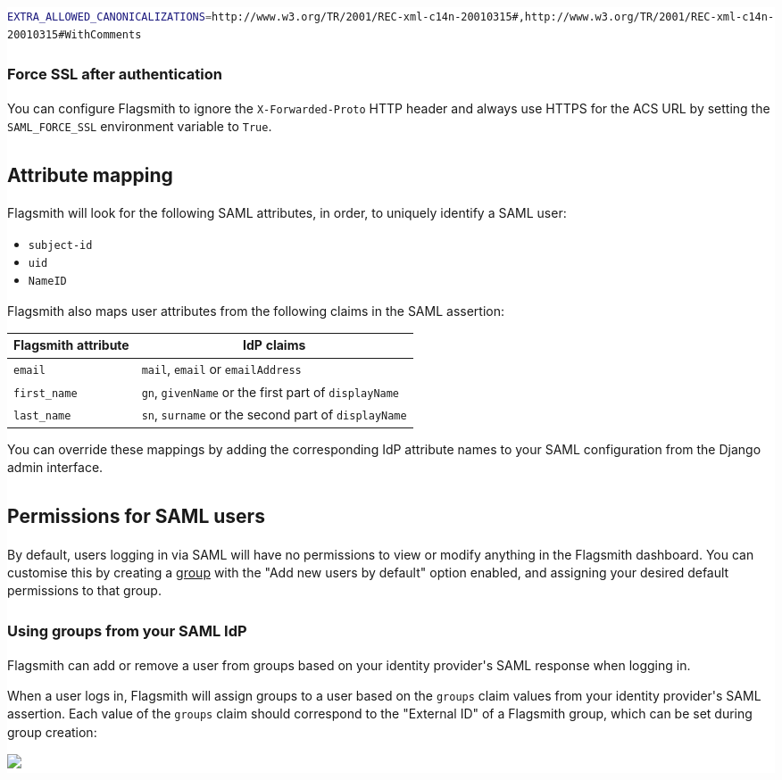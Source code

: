 ```sh
EXTRA_ALLOWED_CANONICALIZATIONS=http://www.w3.org/TR/2001/REC-xml-c14n-20010315#,http://www.w3.org/TR/2001/REC-xml-c14n-20010315#WithComments
```

### Force SSL after authentication

You can configure Flagsmith to ignore the `X-Forwarded-Proto` HTTP header and always use HTTPS for the ACS URL by
setting the `SAML_FORCE_SSL` environment variable to `True`.

## Attribute mapping

Flagsmith will look for the following SAML attributes, in order, to uniquely identify a SAML user:

- `subject-id`
- `uid`
- `NameID`

Flagsmith also maps user attributes from the following claims in the SAML assertion:

| Flagsmith attribute | IdP claims                                           |
| ------------------- | ---------------------------------------------------- |
| `email`             | `mail`, `email` or `emailAddress`                    |
| `first_name`        | `gn`, `givenName` or the first part of `displayName` |
| `last_name`         | `sn`, `surname` or the second part of `displayName`  |

You can override these mappings by adding the corresponding IdP attribute names to your SAML configuration from the
Django admin interface.

## Permissions for SAML users

By default, users logging in via SAML will have no permissions to view or modify anything in the Flagsmith dashboard.
You can customise this by creating a [group](/system-administration/rbac) with the "Add new users by default" option
enabled, and assigning your desired default permissions to that group.

### Using groups from your SAML IdP

Flagsmith can add or remove a user from groups based on your identity provider's SAML response when logging in.

When a user logs in, Flagsmith will assign groups to a user based on the `groups` claim values from your identity
provider's SAML assertion. Each value of the `groups` claim should correspond to the "External ID" of a Flagsmith group,
which can be set during group creation:

<div style={{textAlign: 'center'}}><img width="75%" src="/img/saml-group-sync-external-id.png"/></div>
